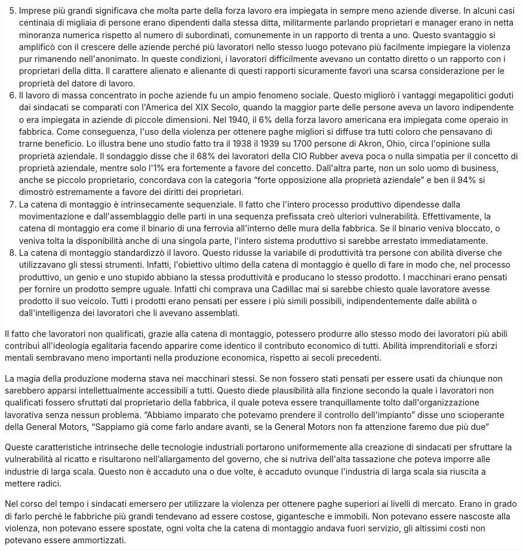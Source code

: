 5. Imprese più grandi significava che molta parte della forza lavoro era impiegata in sempre meno aziende diverse. In alcuni casi centinaia di migliaia di persone erano dipendenti dalla stessa ditta, militarmente parlando proprietari e manager erano in netta minoranza numerica rispetto al numero di subordinati, comunemente in un rapporto di trenta a uno. Questo svantaggio si amplificò con il crescere delle aziende perché più lavoratori nello stesso luogo potevano più facilmente impiegare la violenza pur rimanendo nell'anonimato. In queste condizioni, i lavoratori difficilmente avevano un contatto diretto o un rapporto con i proprietari della ditta. Il carattere alienato e alienante di questi rapporti sicuramente favorì una scarsa considerazione per le proprietà del datore di lavoro.
6. Il lavoro di massa concentrato in poche aziende fu un ampio fenomeno sociale. Questo migliorò i vantaggi megapolitici goduti dai sindacati se comparati con l'America del XIX Secolo, quando la maggior parte delle persone aveva un lavoro indipendente o era impiegata in aziende di piccole dimensioni. Nel 1940, il 6% della forza lavoro americana era impiegata come operaio in fabbrica. Come conseguenza, l'uso della violenza per ottenere paghe migliori si diffuse tra tutti coloro che pensavano di trarne beneficio. Lo illustra bene uno studio fatto tra il 1938 il 1939 su 1700 persone di Akron, Ohio, circa l'opinione sulla proprietà aziendale. Il sondaggio disse che il 68% dei lavoratori della CIO Rubber aveva poca o nulla simpatia per il concetto di proprietà aziendale, mentre solo l'1% era fortemente a favore del concetto. Dall'altra parte, non un solo uomo di business, anche se piccolo proprietario, concordava con la categoria “forte opposizione alla proprietà aziendale” e ben il 94% si dimostrò estremamente a favore dei diritti dei proprietari.
7. La catena di montaggio è intrinsecamente sequenziale. Il fatto che l'intero processo produttivo dipendesse dalla movimentazione e dall'assemblaggio delle parti in una sequenza prefissata creò ulteriori vulnerabilità. Effettivamente, la catena di montaggio era come il binario di una ferrovia all'interno delle mura della fabbrica. Se il binario veniva bloccato, o veniva tolta la disponibilità anche di una singola parte, l'intero sistema produttivo si sarebbe arrestato immediatamente.
8. La catena di montaggio standardizzò il lavoro. Questo ridusse la variabile di produttività tra persone con abilità diverse che utilizzavano gli stessi strumenti. Infatti, l'obiettivo ultimo della catena di montaggio è quello di fare in modo che, nel processo produttivo, un genio e uno stupido abbiano la stessa produttività e producano lo stesso prodotto. I macchinari erano pensati per fornire un prodotto sempre uguale. Infatti chi comprava una Cadillac mai si sarebbe chiesto quale lavoratore avesse prodotto il suo veicolo. Tutti i prodotti erano pensati per essere i più simili possibili, indipendentemente dalle abilità o dall'intelligenza dei lavoratori che li avevano assemblati.

Il fatto che lavoratori non qualificati, grazie alla catena di montaggio, potessero produrre allo stesso modo dei lavoratori più abili contribuì all'ideologia egalitaria facendo apparire come identico il contributo economico di tutti. Abilità imprenditoriali e sforzi mentali sembravano meno importanti nella produzione economica, rispetto ai secoli precedenti.

La magia della produzione moderna stava nei macchinari stessi. Se non fossero stati pensati per essere usati da chiunque non sarebbero apparsi intellettualmente accessibili a tutti. Questo diede plausibilità alla finzione secondo la quale i lavoratori non qualificati fossero sfruttati dal proprietario della fabbrica, il quale poteva essere tranquillamente tolto dall'organizzazione lavorativa senza nessun problema. “Abbiamo imparato che potevamo prendere il controllo dell'impianto” disse uno scioperante della General Motors, “Sappiamo già come farlo andare avanti, se la General Motors non fa attenzione faremo due più due”

Queste caratteristiche intrinseche delle tecnologie industriali portarono uniformemente alla creazione di sindacati per sfruttare la vulnerabilità al ricatto e risultarono nell’allargamento del governo, che si nutriva dell'alta tassazione che poteva imporre alle industrie di larga scala. Questo non è accaduto una o due volte, è accaduto ovunque l'industria di larga scala sia riuscita a mettere radici.

Nel corso del tempo i sindacati emersero per utilizzare la violenza per ottenere paghe superiori ai livelli di mercato. Erano in grado di farlo perché le fabbriche più grandi tendevano ad essere costose, gigantesche e immobili. Non potevano essere nascoste alla violenza, non potevano essere spostate, ogni volta che la catena di montaggio andava fuori servizio, gli altissimi costi non potevano essere ammortizzati.
